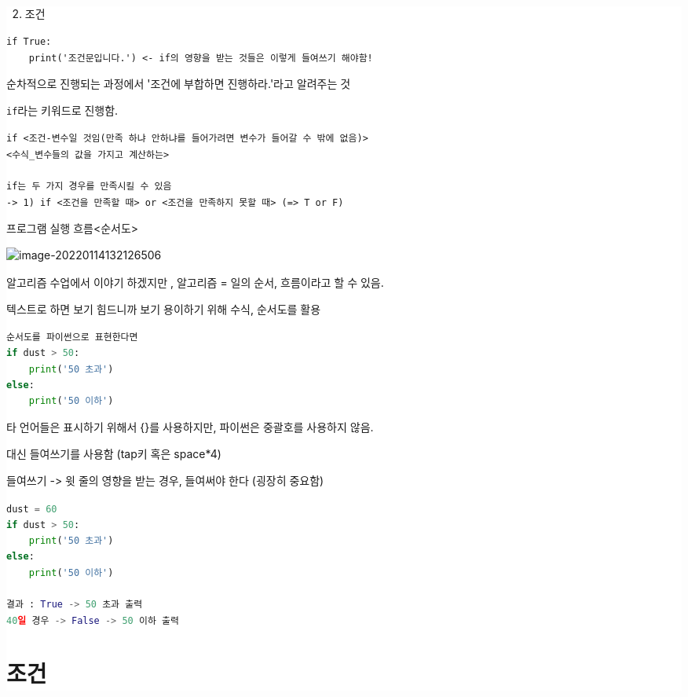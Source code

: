       

2. 조건

```
if True:
	print('조건문입니다.') <- if의 영향을 받는 것들은 이렇게 들여쓰기 해야함!
```

순차적으로 진행되는 과정에서 '조건에 부합하면 진행하라.'라고 알려주는 것

`if`라는 키워드로 진행함.

```
if <조건-변수일 것임(만족 하냐 안하냐를 들어가려면 변수가 들어갈 수 밖에 없음)>
<수식_변수들의 값을 가지고 계산하는>

if는 두 가지 경우를 만족시킬 수 있음
-> 1) if <조건을 만족할 때> or <조건을 만족하지 못할 때> (=> T or F)
```



프로그램 실행 흐름<순서도>

![image-20220114132126506](C:\Users\kim\AppData\Roaming\Typora\typora-user-images\image-20220114132126506.png)

알고리즘 수업에서 이야기 하겠지만 , 알고리즘 = 일의 순서, 흐름이라고 할 수 있음.

텍스트로 하면 보기 힘드니까 보기 용이하기 위해 수식, 순서도를 활용

```python
순서도를 파이썬으로 표현한다면
if dust > 50:
	print('50 초과')
else:
	print('50 이하')
```

타 언어들은 표시하기 위해서 {}를 사용하지만, 파이썬은 중괄호를 사용하지 않음.

대신 들여쓰기를 사용함 (tap키 혹은 space*4)

들여쓰기 -> 윗 줄의 영향을 받는 경우, 들여써야 한다 (굉장히 중요함)

```python
dust = 60
if dust > 50:
	print('50 초과')
else:
	print('50 이하')
	
결과 : True -> 50 초과 출력
40일 경우 -> False -> 50 이하 출력
```



# 조건
